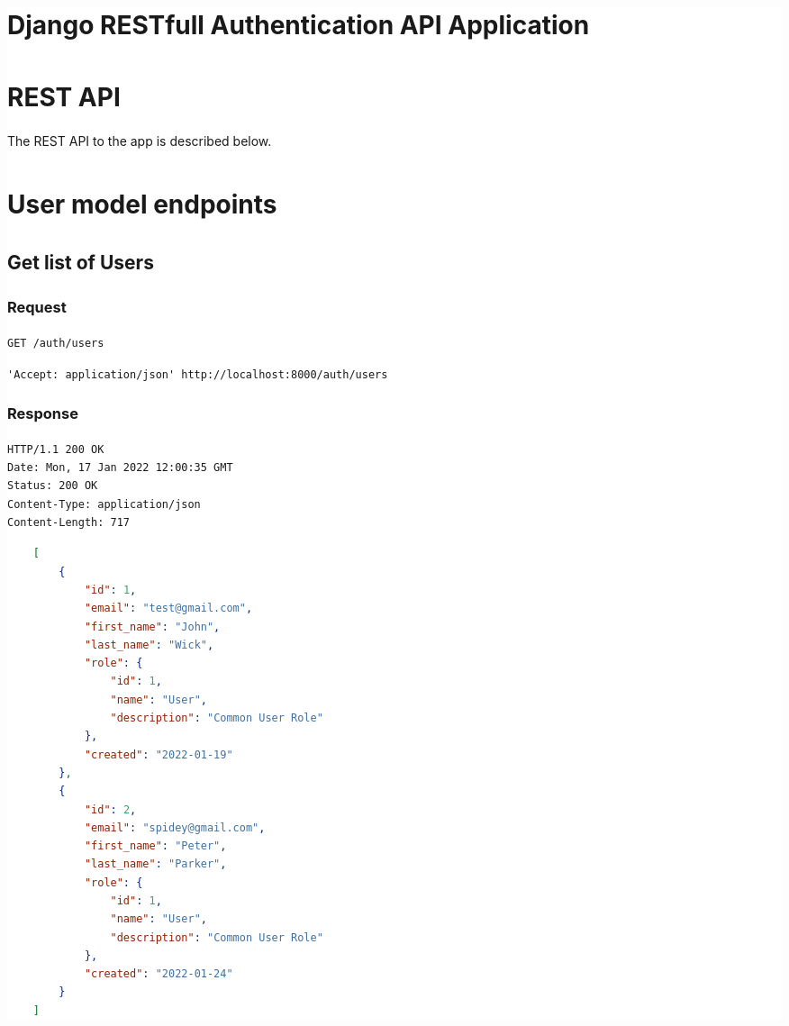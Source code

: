 # Django RESTfull Authentication API Application

# REST API

The REST API to the app is described below.

# User model endpoints

## Get list of Users

### Request

`GET /auth/users`

    'Accept: application/json' http://localhost:8000/auth/users

### Response

    HTTP/1.1 200 OK
    Date: Mon, 17 Jan 2022 12:00:35 GMT
    Status: 200 OK
    Content-Type: application/json
    Content-Length: 717

```json
    [
	    {
		    "id": 1,
		    "email": "test@gmail.com",
		    "first_name": "John",
		    "last_name": "Wick",
		    "role": {
			    "id": 1,
			    "name": "User",
			    "description": "Common User Role"
		    },
		    "created": "2022-01-19"
	    },
	    {
		    "id": 2,
		    "email": "spidey@gmail.com",
		    "first_name": "Peter",
		    "last_name": "Parker",
		    "role": {
		    	"id": 1,
		    	"name": "User",
		    	"description": "Common User Role"
	    	},
		    "created": "2022-01-24"
	    }
    ]
```
